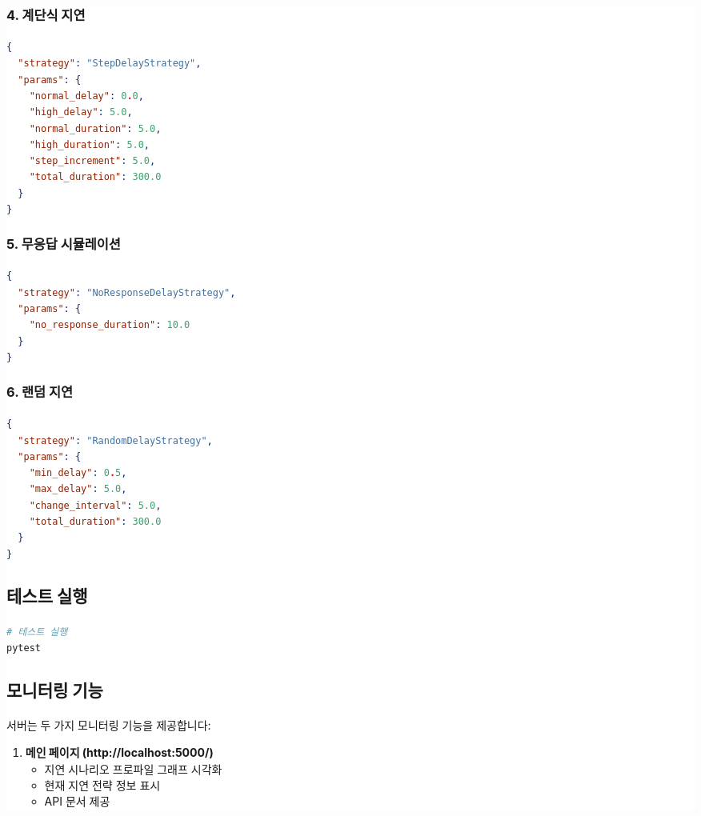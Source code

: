 ### 4. 계단식 지연

```json
{
  "strategy": "StepDelayStrategy",
  "params": {
    "normal_delay": 0.0,
    "high_delay": 5.0,
    "normal_duration": 5.0,
    "high_duration": 5.0,
    "step_increment": 5.0,
    "total_duration": 300.0
  }
}
```

### 5. 무응답 시뮬레이션

```json
{
  "strategy": "NoResponseDelayStrategy",
  "params": {
    "no_response_duration": 10.0
  }
}
```

### 6. 랜덤 지연

```json
{
  "strategy": "RandomDelayStrategy",
  "params": {
    "min_delay": 0.5,
    "max_delay": 5.0,
    "change_interval": 5.0,
    "total_duration": 300.0
  }
}
```

## 테스트 실행

```bash
# 테스트 실행
pytest
```

## 모니터링 기능

서버는 두 가지 모니터링 기능을 제공합니다:

1. **메인 페이지 (http://localhost:5000/)**
   - 지연 시나리오 프로파일 그래프 시각화
   - 현재 지연 전략 정보 표시
   - API 문서 제공
